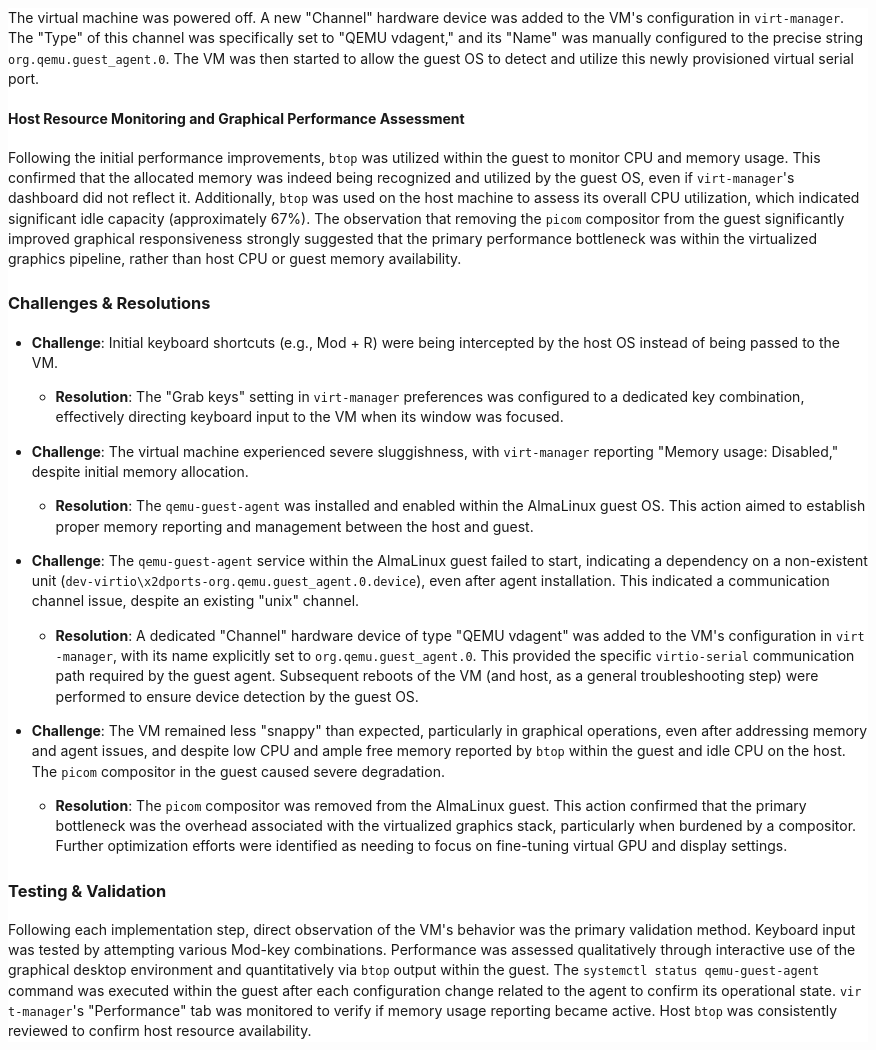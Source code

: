The virtual machine was powered off. A new "Channel" hardware device was added to the VM's configuration in `virt-manager`. The "Type" of this channel was specifically set to "QEMU vdagent," and its "Name" was manually configured to the precise string `org.qemu.guest_agent.0`. The VM was then started to allow the guest OS to detect and utilize this newly provisioned virtual serial port.

#### Host Resource Monitoring and Graphical Performance Assessment

Following the initial performance improvements, `btop` was utilized within the guest to monitor CPU and memory usage. This confirmed that the allocated memory was indeed being recognized and utilized by the guest OS, even if `virt-manager`'s dashboard did not reflect it. Additionally, `btop` was used on the host machine to assess its overall CPU utilization, which indicated significant idle capacity (approximately 67%). The observation that removing the `picom` compositor from the guest significantly improved graphical responsiveness strongly suggested that the primary performance bottleneck was within the virtualized graphics pipeline, rather than host CPU or guest memory availability.

### Challenges & Resolutions

* **Challenge**: Initial keyboard shortcuts (e.g., Mod + R) were being intercepted by the host OS instead of being passed to the VM.
    * **Resolution**: The "Grab keys" setting in `virt-manager` preferences was configured to a dedicated key combination, effectively directing keyboard input to the VM when its window was focused.

* **Challenge**: The virtual machine experienced severe sluggishness, with `virt-manager` reporting "Memory usage: Disabled," despite initial memory allocation.
    * **Resolution**: The `qemu-guest-agent` was installed and enabled within the AlmaLinux guest OS. This action aimed to establish proper memory reporting and management between the host and guest.

* **Challenge**: The `qemu-guest-agent` service within the AlmaLinux guest failed to start, indicating a dependency on a non-existent unit (`dev-virtio\x2dports-org.qemu.guest_agent.0.device`), even after agent installation. This indicated a communication channel issue, despite an existing "unix" channel.
    * **Resolution**: A dedicated "Channel" hardware device of type "QEMU vdagent" was added to the VM's configuration in `virt-manager`, with its name explicitly set to `org.qemu.guest_agent.0`. This provided the specific `virtio-serial` communication path required by the guest agent. Subsequent reboots of the VM (and host, as a general troubleshooting step) were performed to ensure device detection by the guest OS.

* **Challenge**: The VM remained less "snappy" than expected, particularly in graphical operations, even after addressing memory and agent issues, and despite low CPU and ample free memory reported by `btop` within the guest and idle CPU on the host. The `picom` compositor in the guest caused severe degradation.
    * **Resolution**: The `picom` compositor was removed from the AlmaLinux guest. This action confirmed that the primary bottleneck was the overhead associated with the virtualized graphics stack, particularly when burdened by a compositor. Further optimization efforts were identified as needing to focus on fine-tuning virtual GPU and display settings.

### Testing & Validation

Following each implementation step, direct observation of the VM's behavior was the primary validation method. Keyboard input was tested by attempting various Mod-key combinations. Performance was assessed qualitatively through interactive use of the graphical desktop environment and quantitatively via `btop` output within the guest. The `systemctl status qemu-guest-agent` command was executed within the guest after each configuration change related to the agent to confirm its operational state. `virt-manager`'s "Performance" tab was monitored to verify if memory usage reporting became active. Host `btop` was consistently reviewed to confirm host resource availability.
